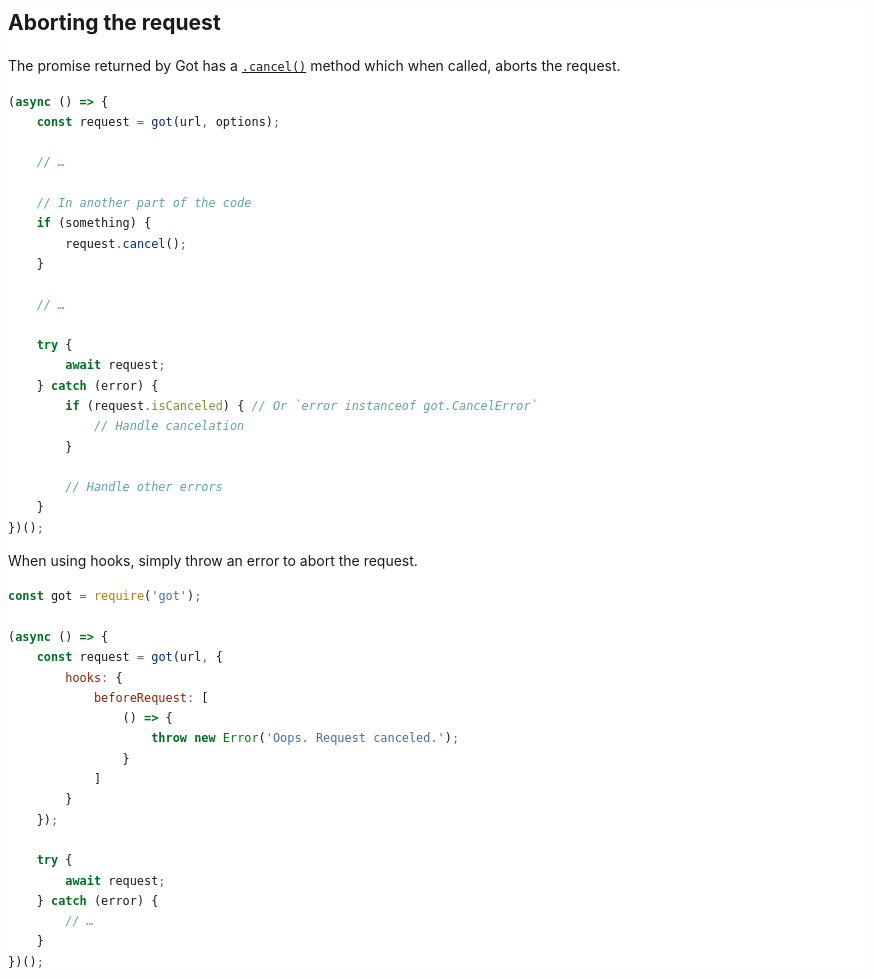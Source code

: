 ## Aborting the request

The promise returned by Got has a [`.cancel()`](https://github.com/sindresorhus/p-cancelable) method which when called, aborts the request.

```js
(async () => {
	const request = got(url, options);

	// …

	// In another part of the code
	if (something) {
		request.cancel();
	}

	// …

	try {
		await request;
	} catch (error) {
		if (request.isCanceled) { // Or `error instanceof got.CancelError`
			// Handle cancelation
		}

		// Handle other errors
	}
})();
```

When using hooks, simply throw an error to abort the request.

```js
const got = require('got');

(async () => {
	const request = got(url, {
		hooks: {
			beforeRequest: [
				() => {
					throw new Error('Oops. Request canceled.');
				}
			]
		}
	});

	try {
		await request;
	} catch (error) {
		// …
	}
})();
```
